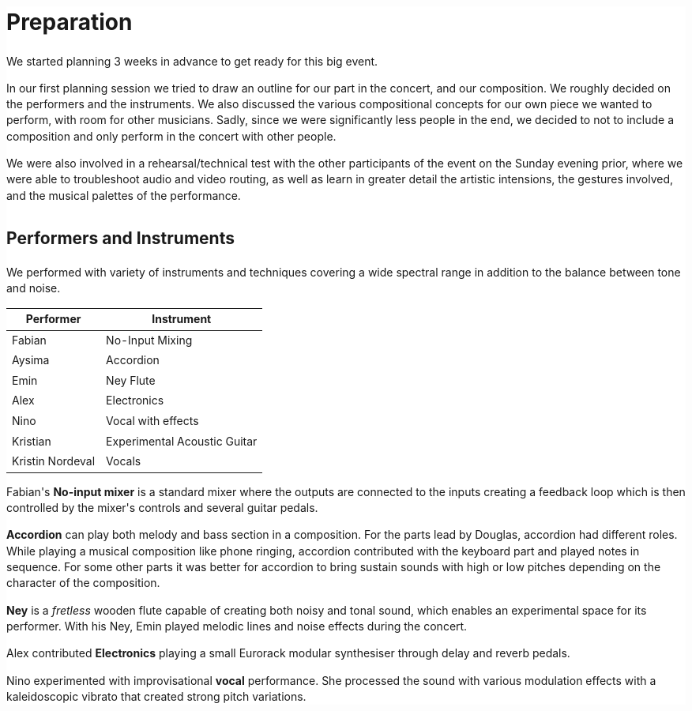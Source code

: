 # Preparation

We started planning 3 weeks in advance to get ready for this big event.

In our first planning session we tried to draw an outline for our part in the concert, and our composition. We roughly decided on the performers and the instruments. We also discussed the various compositional concepts for our own piece we wanted to perform, with room for other musicians. Sadly, since we were significantly less people in the end, we decided to not to include a composition and only perform in the concert with other people.

We were also involved in a rehearsal/technical test with the other participants of the event on the Sunday evening prior, where we were able to troubleshoot audio and video routing, as well as learn in greater detail the artistic intensions, the gestures involved, and the musical palettes of the performance.


## Performers and Instruments

We performed with variety of instruments and techniques covering a wide spectral range in addition to the balance between tone and noise.

| Performer        | Instrument          |
|------------------|---------------------|
| Fabian           | No-Input Mixing     |
| Aysima           | Accordion           |
| Emin             | Ney Flute           |
| Alex             | Electronics         |
| Nino             | Vocal with effects  |
| Kristian         | Experimental Acoustic Guitar |
| Kristin Nordeval | Vocals              |

Fabian's __No-input mixer__ is a standard mixer where the outputs are connected to the inputs creating a feedback loop which is then controlled by the mixer's controls and several guitar pedals.

__Accordion__ can play both melody and bass section in a composition. For the parts lead by Douglas, accordion had different roles. While playing a musical composition like phone ringing, accordion contributed with the keyboard part and played notes in sequence. For some other parts it was better for accordion to bring sustain sounds with high or low pitches depending on the character of the composition.

__Ney__ is a _fretless_ wooden flute capable of creating both noisy and tonal sound, which enables an experimental space for its performer. With his Ney, Emin played melodic lines and noise effects during the concert.

Alex contributed __Electronics__ playing a small Eurorack modular synthesiser through delay and reverb pedals.

Nino experimented with improvisational __vocal__ performance. She processed the sound with various modulation effects with a kaleidoscopic vibrato that created strong pitch variations.
